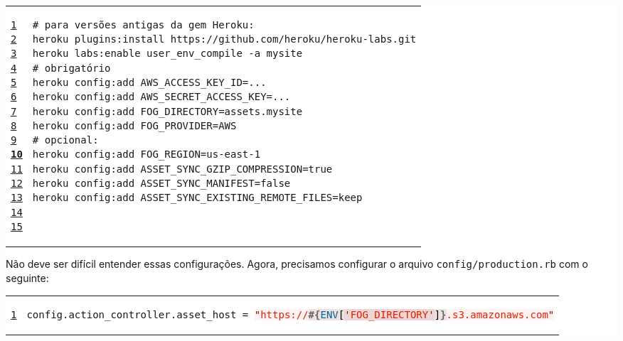<table class="CodeRay">
  <tbody>
    <tr>
      <td class="line-numbers" title="double click to toggle" ondblclick="with (this.firstChild.style) { display = (display == '') ? 'none' : '' }"><pre><a href="#n1" name="n1">1</a>
<a href="#n2" name="n2">2</a>
<a href="#n3" name="n3">3</a>
<a href="#n4" name="n4">4</a>
<a href="#n5" name="n5">5</a>
<a href="#n6" name="n6">6</a>
<a href="#n7" name="n7">7</a>
<a href="#n8" name="n8">8</a>
<a href="#n9" name="n9">9</a>
<strong><a href="#n10" name="n10">10</a></strong>
<a href="#n11" name="n11">11</a>
<a href="#n12" name="n12">12</a>
<a href="#n13" name="n13">13</a>
<a href="#n14" name="n14">14</a>
<a href="#n15" name="n15">15</a>
</pre>
      </td>
      <td class="code"><pre># para versões antigas da gem Heroku:
heroku plugins:install https://github.com/heroku/heroku-labs.git
heroku labs:enable user_env_compile -a mysite
# obrigatório
heroku config:add AWS_ACCESS_KEY_ID=...
heroku config:add AWS_SECRET_ACCESS_KEY=...
heroku config:add FOG_DIRECTORY=assets.mysite
heroku config:add FOG_PROVIDER=AWS
# opcional:
heroku config:add FOG_REGION=us-east-1
heroku config:add ASSET_SYNC_GZIP_COMPRESSION=true
heroku config:add ASSET_SYNC_MANIFEST=false
heroku config:add ASSET_SYNC_EXISTING_REMOTE_FILES=keep
</pre>
      </td>
    </tr>
  </tbody>
</table>
<p>Não deve ser difícil entender essas configurações. Agora, precisamos configurar o arquivo <tt>config/production.rb</tt> com o seguinte:</p>
<table class="CodeRay">
  <tbody>
    <tr>
      <td class="line-numbers" title="double click to toggle" ondblclick="with (this.firstChild.style) { display = (display == '') ? 'none' : '' }"><pre><a href="#n1" name="n1">1</a>
</pre>
      </td>
      <td class="code"><pre>config.action_controller.asset_host = <span style="background-color:hsla(0,100%,50%,0.05)"><span style="color:#710">"</span><span style="color:#D20">https://</span><span style="background-color:hsla(0,0%,0%,0.07);color:black"><span style="font-weight:bold;color:#666">#{</span><span style="color:#069">ENV</span>[<span style="background-color:hsla(0,100%,50%,0.05)"><span style="color:#710">'</span><span style="color:#D20">FOG_DIRECTORY</span><span style="color:#710">'</span></span>]<span style="font-weight:bold;color:#666">}</span></span><span style="color:#D20">.s3.amazonaws.com</span><span style="color:#710">"</span></span>
</pre>
      </td>
    </tr>
  </tbody>
</table>